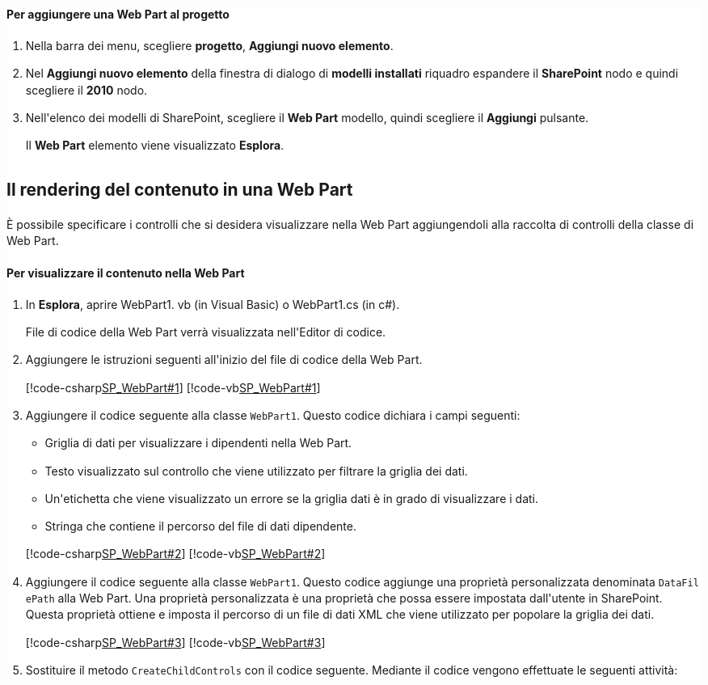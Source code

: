 #### <a name="to-add-a-web-part-to-the-project"></a>Per aggiungere una Web Part al progetto  
  
1.  Nella barra dei menu, scegliere **progetto**, **Aggiungi nuovo elemento**.  
  
2.  Nel **Aggiungi nuovo elemento** della finestra di dialogo di **modelli installati** riquadro espandere il **SharePoint** nodo e quindi scegliere il **2010** nodo.  
  
3.  Nell'elenco dei modelli di SharePoint, scegliere il **Web Part** modello, quindi scegliere il **Aggiungi** pulsante.  
  
     Il **Web Part** elemento viene visualizzato **Esplora**.  
  
## <a name="rendering-content-in-the-web-part"></a>Il rendering del contenuto in una Web Part  
 È possibile specificare i controlli che si desidera visualizzare nella Web Part aggiungendoli alla raccolta di controlli della classe di Web Part.  
  
#### <a name="to-render-content-in-the-web-part"></a>Per visualizzare il contenuto nella Web Part  
  
1.  In **Esplora**, aprire WebPart1. vb (in Visual Basic) o WebPart1.cs (in c#).  
  
     File di codice della Web Part verrà visualizzata nell'Editor di codice.  
  
2.  Aggiungere le istruzioni seguenti all'inizio del file di codice della Web Part.  
  
     [!code-csharp[SP_WebPart#1](../sharepoint/codesnippet/CSharp/spext_webpart/webpart1/webpart1.cs#1)]
     [!code-vb[SP_WebPart#1](../sharepoint/codesnippet/VisualBasic/spext_webpart/webpart1/webpart1.vb#1)]  
  
3.  Aggiungere il codice seguente alla classe `WebPart1`. Questo codice dichiara i campi seguenti:  
  
    -   Griglia di dati per visualizzare i dipendenti nella Web Part.  
  
    -   Testo visualizzato sul controllo che viene utilizzato per filtrare la griglia dei dati.  
  
    -   Un'etichetta che viene visualizzato un errore se la griglia dati è in grado di visualizzare i dati.  
  
    -   Stringa che contiene il percorso del file di dati dipendente.  
  
     [!code-csharp[SP_WebPart#2](../sharepoint/codesnippet/CSharp/spext_webpart/webpart1/webpart1.cs#2)]
     [!code-vb[SP_WebPart#2](../sharepoint/codesnippet/VisualBasic/spext_webpart/webpart1/webpart1.vb#2)]  
  
4.  Aggiungere il codice seguente alla classe `WebPart1`. Questo codice aggiunge una proprietà personalizzata denominata `DataFilePath` alla Web Part. Una proprietà personalizzata è una proprietà che possa essere impostata dall'utente in SharePoint. Questa proprietà ottiene e imposta il percorso di un file di dati XML che viene utilizzato per popolare la griglia dei dati.  
  
     [!code-csharp[SP_WebPart#3](../sharepoint/codesnippet/CSharp/spext_webpart/webpart1/webpart1.cs#3)]
     [!code-vb[SP_WebPart#3](../sharepoint/codesnippet/VisualBasic/spext_webpart/webpart1/webpart1.vb#3)]  
  
5.  Sostituire il metodo `CreateChildControls` con il codice seguente. Mediante il codice vengono effettuate le seguenti attività:  
  